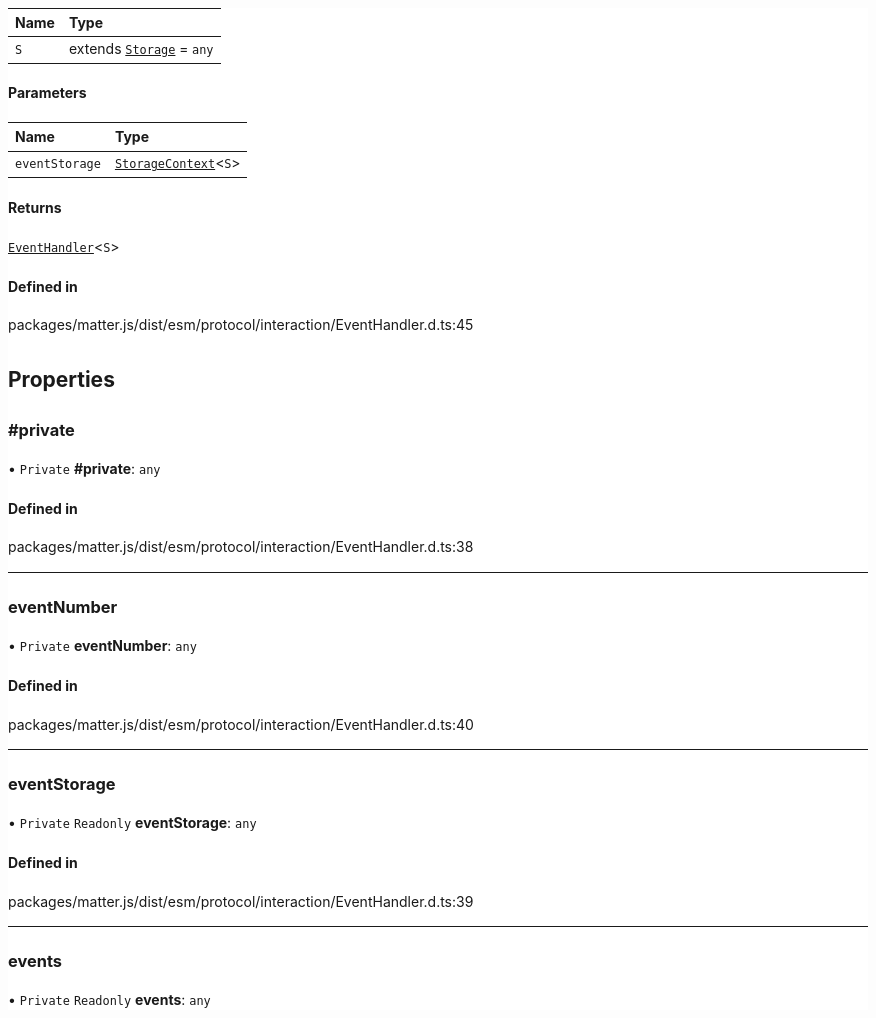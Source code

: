 | Name | Type |
| :------ | :------ |
| `S` | extends [`Storage`](../interfaces/storage_export.Storage.md) = `any` |

#### Parameters

| Name | Type |
| :------ | :------ |
| `eventStorage` | [`StorageContext`](storage_export.StorageContext.md)\<`S`\> |

#### Returns

[`EventHandler`](exports_interaction.EventHandler.md)\<`S`\>

#### Defined in

packages/matter.js/dist/esm/protocol/interaction/EventHandler.d.ts:45

## Properties

### #private

• `Private` **#private**: `any`

#### Defined in

packages/matter.js/dist/esm/protocol/interaction/EventHandler.d.ts:38

___

### eventNumber

• `Private` **eventNumber**: `any`

#### Defined in

packages/matter.js/dist/esm/protocol/interaction/EventHandler.d.ts:40

___

### eventStorage

• `Private` `Readonly` **eventStorage**: `any`

#### Defined in

packages/matter.js/dist/esm/protocol/interaction/EventHandler.d.ts:39

___

### events

• `Private` `Readonly` **events**: `any`
